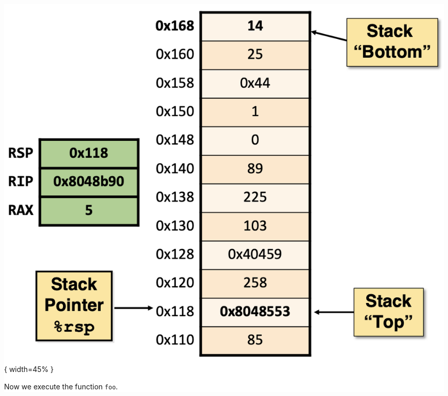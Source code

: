 ![Stack after jumping to `foo`.](images/ProcedureCallEx3.png){ width=45% }

Now we execute the function `foo`.
